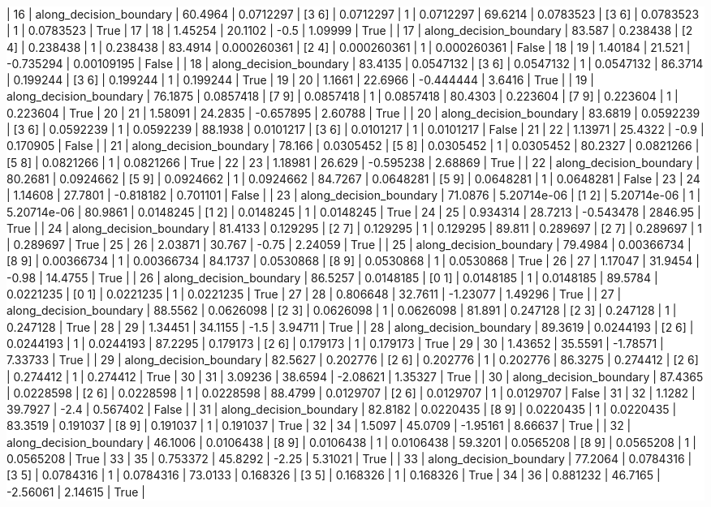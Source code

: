 |  16 | along_decision_boundary |     60.4964 | 0.0712297   | [3 6]    |   0.0712297   |      1 | 0.0712297   |      69.6214 | 0.0783523   | [3 6]     |    0.0783523   |       1 | 0.0783523   | True      |     17 |              18 |                1.45254  |               20.1102  | -0.5      |      1.09999     | True            |
|  17 | along_decision_boundary |     83.587  | 0.238438    | [2 4]    |   0.238438    |      1 | 0.238438    |      83.4914 | 0.000260361 | [2 4]     |    0.000260361 |       1 | 0.000260361 | False     |     18 |              19 |                1.40184  |               21.521   | -0.735294 |      0.00109195  | False           |
|  18 | along_decision_boundary |     83.4135 | 0.0547132   | [3 6]    |   0.0547132   |      1 | 0.0547132   |      86.3714 | 0.199244    | [3 6]     |    0.199244    |       1 | 0.199244    | True      |     19 |              20 |                1.1661   |               22.6966  | -0.444444 |      3.6416      | True            |
|  19 | along_decision_boundary |     76.1875 | 0.0857418   | [7 9]    |   0.0857418   |      1 | 0.0857418   |      80.4303 | 0.223604    | [7 9]     |    0.223604    |       1 | 0.223604    | True      |     20 |              21 |                1.58091  |               24.2835  | -0.657895 |      2.60788     | True            |
|  20 | along_decision_boundary |     83.6819 | 0.0592239   | [3 6]    |   0.0592239   |      1 | 0.0592239   |      88.1938 | 0.0101217   | [3 6]     |    0.0101217   |       1 | 0.0101217   | False     |     21 |              22 |                1.13971  |               25.4322  | -0.9      |      0.170905    | False           |
|  21 | along_decision_boundary |     78.166  | 0.0305452   | [5 8]    |   0.0305452   |      1 | 0.0305452   |      80.2327 | 0.0821266   | [5 8]     |    0.0821266   |       1 | 0.0821266   | True      |     22 |              23 |                1.18981  |               26.629   | -0.595238 |      2.68869     | True            |
|  22 | along_decision_boundary |     80.2681 | 0.0924662   | [5 9]    |   0.0924662   |      1 | 0.0924662   |      84.7267 | 0.0648281   | [5 9]     |    0.0648281   |       1 | 0.0648281   | False     |     23 |              24 |                1.14608  |               27.7801  | -0.818182 |      0.701101    | False           |
|  23 | along_decision_boundary |     71.0876 | 5.20714e-06 | [1 2]    |   5.20714e-06 |      1 | 5.20714e-06 |      80.9861 | 0.0148245   | [1 2]     |    0.0148245   |       1 | 0.0148245   | True      |     24 |              25 |                0.934314 |               28.7213  | -0.543478 |   2846.95        | True            |
|  24 | along_decision_boundary |     81.4133 | 0.129295    | [2 7]    |   0.129295    |      1 | 0.129295    |      89.811  | 0.289697    | [2 7]     |    0.289697    |       1 | 0.289697    | True      |     25 |              26 |                2.03871  |               30.767   | -0.75     |      2.24059     | True            |
|  25 | along_decision_boundary |     79.4984 | 0.00366734  | [8 9]    |   0.00366734  |      1 | 0.00366734  |      84.1737 | 0.0530868   | [8 9]     |    0.0530868   |       1 | 0.0530868   | True      |     26 |              27 |                1.17047  |               31.9454  | -0.98     |     14.4755      | True            |
|  26 | along_decision_boundary |     86.5257 | 0.0148185   | [0 1]    |   0.0148185   |      1 | 0.0148185   |      89.5784 | 0.0221235   | [0 1]     |    0.0221235   |       1 | 0.0221235   | True      |     27 |              28 |                0.806648 |               32.7611  | -1.23077  |      1.49296     | True            |
|  27 | along_decision_boundary |     88.5562 | 0.0626098   | [2 3]    |   0.0626098   |      1 | 0.0626098   |      81.891  | 0.247128    | [2 3]     |    0.247128    |       1 | 0.247128    | True      |     28 |              29 |                1.34451  |               34.1155  | -1.5      |      3.94711     | True            |
|  28 | along_decision_boundary |     89.3619 | 0.0244193   | [2 6]    |   0.0244193   |      1 | 0.0244193   |      87.2295 | 0.179173    | [2 6]     |    0.179173    |       1 | 0.179173    | True      |     29 |              30 |                1.43652  |               35.5591  | -1.78571  |      7.33733     | True            |
|  29 | along_decision_boundary |     82.5627 | 0.202776    | [2 6]    |   0.202776    |      1 | 0.202776    |      86.3275 | 0.274412    | [2 6]     |    0.274412    |       1 | 0.274412    | True      |     30 |              31 |                3.09236  |               38.6594  | -2.08621  |      1.35327     | True            |
|  30 | along_decision_boundary |     87.4365 | 0.0228598   | [2 6]    |   0.0228598   |      1 | 0.0228598   |      88.4799 | 0.0129707   | [2 6]     |    0.0129707   |       1 | 0.0129707   | False     |     31 |              32 |                1.1282   |               39.7927  | -2.4      |      0.567402    | False           |
|  31 | along_decision_boundary |     82.8182 | 0.0220435   | [8 9]    |   0.0220435   |      1 | 0.0220435   |      83.3519 | 0.191037    | [8 9]     |    0.191037    |       1 | 0.191037    | True      |     32 |              34 |                1.5097   |               45.0709  | -1.95161  |      8.66637     | True            |
|  32 | along_decision_boundary |     46.1006 | 0.0106438   | [8 9]    |   0.0106438   |      1 | 0.0106438   |      59.3201 | 0.0565208   | [8 9]     |    0.0565208   |       1 | 0.0565208   | True      |     33 |              35 |                0.753372 |               45.8292  | -2.25     |      5.31021     | True            |
|  33 | along_decision_boundary |     77.2064 | 0.0784316   | [3 5]    |   0.0784316   |      1 | 0.0784316   |      73.0133 | 0.168326    | [3 5]     |    0.168326    |       1 | 0.168326    | True      |     34 |              36 |                0.881232 |               46.7165  | -2.56061  |      2.14615     | True            |